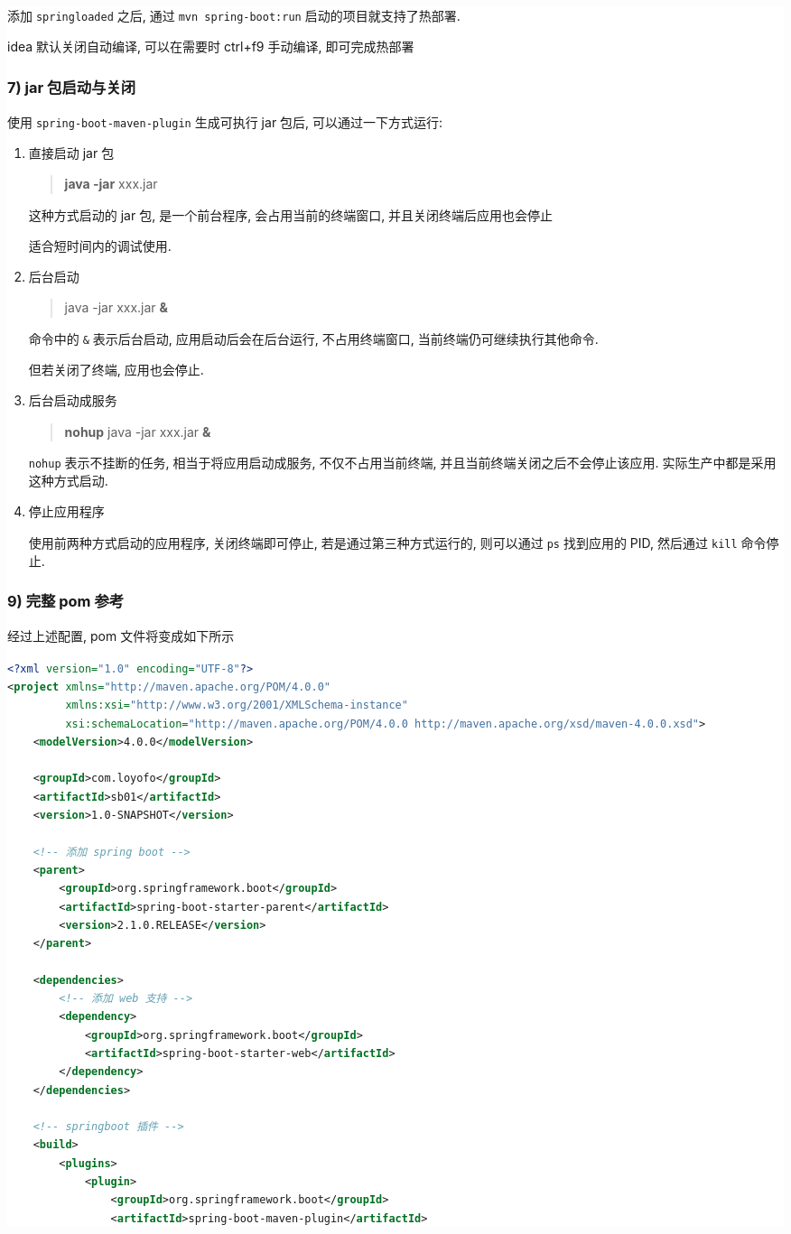    添加 `springloaded` 之后, 通过 `mvn spring-boot:run` 启动的项目就支持了热部署.

   idea 默认关闭自动编译, 可以在需要时 ctrl+f9 手动编译, 即可完成热部署

### 7) jar 包启动与关闭

使用 `spring-boot-maven-plugin` 生成可执行 jar 包后, 可以通过一下方式运行:

1. 直接启动 jar 包

   > **java -jar** xxx.jar

   这种方式启动的 jar 包, 是一个前台程序, 会占用当前的终端窗口, 并且关闭终端后应用也会停止

   适合短时间内的调试使用. 

2. 后台启动

   > java -jar xxx.jar **&**

   命令中的 `&` 表示后台启动, 应用启动后会在后台运行, 不占用终端窗口, 当前终端仍可继续执行其他命令.

   但若关闭了终端, 应用也会停止.

3. 后台启动成服务

   > **nohup** java -jar xxx.jar **&**

   `nohup` 表示不挂断的任务, 相当于将应用启动成服务, 不仅不占用当前终端, 并且当前终端关闭之后不会停止该应用. 实际生产中都是采用这种方式启动. 

4. 停止应用程序

   使用前两种方式启动的应用程序, 关闭终端即可停止, 若是通过第三种方式运行的, 则可以通过 `ps` 找到应用的 PID, 然后通过 `kill` 命令停止. 

### 9) 完整 pom 参考

经过上述配置, pom 文件将变成如下所示

```xml
<?xml version="1.0" encoding="UTF-8"?>
<project xmlns="http://maven.apache.org/POM/4.0.0"
         xmlns:xsi="http://www.w3.org/2001/XMLSchema-instance"
         xsi:schemaLocation="http://maven.apache.org/POM/4.0.0 http://maven.apache.org/xsd/maven-4.0.0.xsd">
    <modelVersion>4.0.0</modelVersion>

    <groupId>com.loyofo</groupId>
    <artifactId>sb01</artifactId>
    <version>1.0-SNAPSHOT</version>

    <!-- 添加 spring boot -->
    <parent>
        <groupId>org.springframework.boot</groupId>
        <artifactId>spring-boot-starter-parent</artifactId>
        <version>2.1.0.RELEASE</version>
    </parent>

    <dependencies>
        <!-- 添加 web 支持 -->
        <dependency>
            <groupId>org.springframework.boot</groupId>
            <artifactId>spring-boot-starter-web</artifactId>
        </dependency>
    </dependencies>

    <!-- springboot 插件 -->
    <build>
        <plugins>
            <plugin>
                <groupId>org.springframework.boot</groupId>
                <artifactId>spring-boot-maven-plugin</artifactId>
```